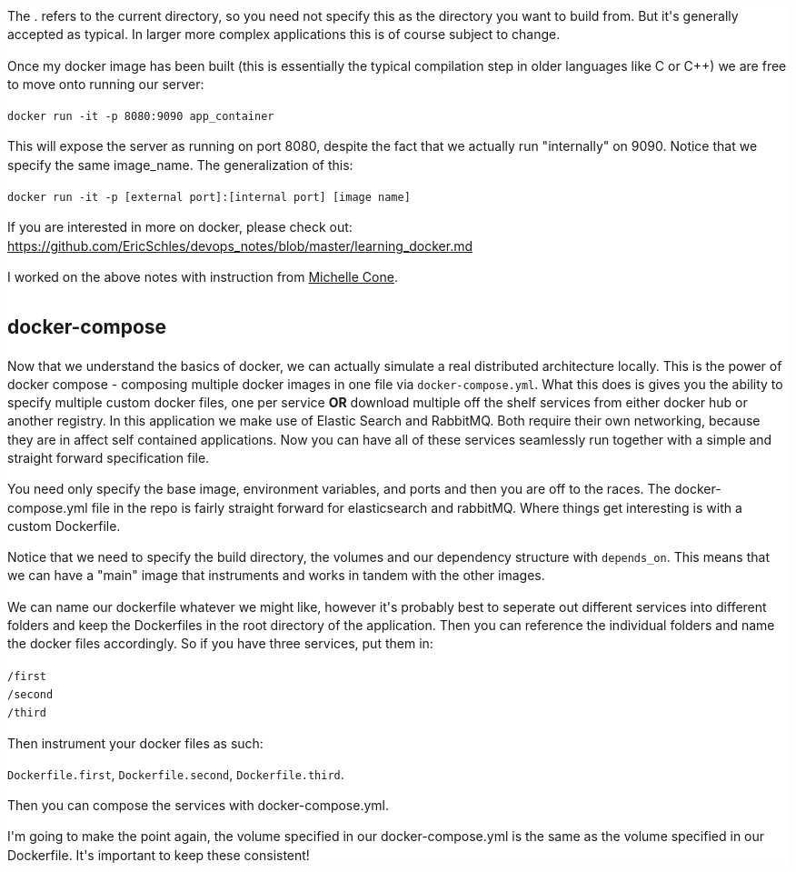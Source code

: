 The . refers to the current directory, so you need not specify this as the directory you want to build from.  But it's generally accepted as typical.  In larger more complex applications this is of course subject to change.

Once my docker image has been built (this is essentially the typical compilation step in older languages like C or C++) we are free to move onto running our server:

`docker run -it -p 8080:9090 app_container`

This will expose the server as running on port 8080, despite the fact that we actually run "internally" on 9090.  Notice that we specify the same image_name.  The generalization of this:

`docker run -it -p [external port]:[internal port] [image name]`

If you are interested in more on docker, please check out:  https://github.com/EricSchles/devops_notes/blob/master/learning_docker.md

I worked on the above notes with instruction from [Michelle Cone](https://twitter.com/michellemcone).

## docker-compose

Now that we understand the basics of docker, we can actually simulate a real distributed architecture locally.  This is the power of docker compose - composing multiple docker images in one file via `docker-compose.yml`.  What this does is gives you the ability to specify multiple custom docker files, one per service **OR** download multiple off the shelf services from either docker hub or another registry.  In this application we make use of Elastic Search and RabbitMQ.  Both require their own networking, because they are in affect self contained applications.  Now you can have all of these services seamlessly run together with a simple and straight forward specification file.

You need only specify the base image, environment variables, and ports and then you are off to the races.  The docker-compose.yml file in the repo is fairly straight forward for elasticsearch and rabbitMQ.  Where things get interesting is with a custom Dockerfile.

Notice that we need to specify the build directory, the volumes and our dependency structure with `depends_on`.  This means that we can have a "main" image that instruments and works in tandem with the other images.

We can name our dockerfile whatever we might like, however it's probably best to seperate out different services into different folders and keep the Dockerfiles in the root directory of the application.  Then you can reference the individual folders and name the docker files accordingly.  So if you have three services, put them in:

```
/first
/second
/third
```

Then instrument your docker files as such:

`Dockerfile.first`, `Dockerfile.second`, `Dockerfile.third`.

Then you can compose the services with docker-compose.yml.

I'm going to make the point again, the volume specified in our docker-compose.yml is the same as the volume specified in our Dockerfile.  It's important to keep these consistent!
